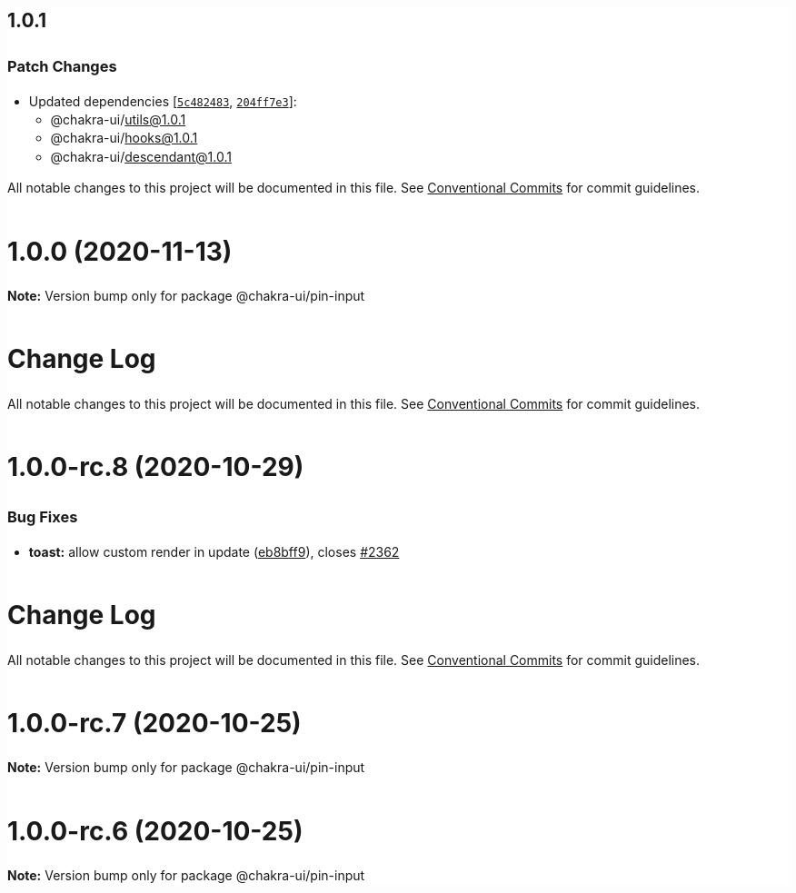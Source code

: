 ## 1.0.1

### Patch Changes

- Updated dependencies
  [[`5c482483`](https://github.com/chakra-ui/chakra-ui/commit/5c482483ce24fc798540c9792a15e06772eae213),
  [`204ff7e3`](https://github.com/chakra-ui/chakra-ui/commit/204ff7e39dd37003786194704b36069ef94d56a6)]:
  - @chakra-ui/utils@1.0.1
  - @chakra-ui/hooks@1.0.1
  - @chakra-ui/descendant@1.0.1

All notable changes to this project will be documented in this file. See
[Conventional Commits](https://conventionalcommits.org) for commit guidelines.

# 1.0.0 (2020-11-13)

**Note:** Version bump only for package @chakra-ui/pin-input

# Change Log

All notable changes to this project will be documented in this file. See
[Conventional Commits](https://conventionalcommits.org) for commit guidelines.

# 1.0.0-rc.8 (2020-10-29)

### Bug Fixes

- **toast:** allow custom render in update
  ([eb8bff9](https://github.com/chakra-ui/chakra-ui/commit/eb8bff911e6ec9de0165ab1e8f5ca10d5e022459)),
  closes [#2362](https://github.com/chakra-ui/chakra-ui/issues/2362)

# Change Log

All notable changes to this project will be documented in this file. See
[Conventional Commits](https://conventionalcommits.org) for commit guidelines.

# 1.0.0-rc.7 (2020-10-25)

**Note:** Version bump only for package @chakra-ui/pin-input

# 1.0.0-rc.6 (2020-10-25)

**Note:** Version bump only for package @chakra-ui/pin-input
